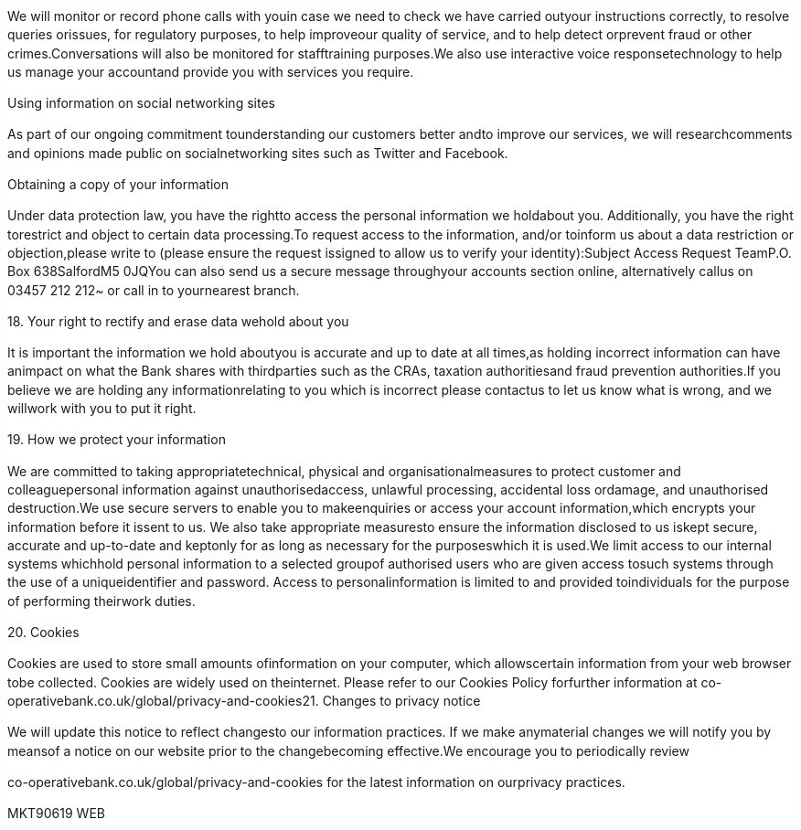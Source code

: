 We will monitor or record phone calls with youin case we need to check we have carried outyour instructions correctly, to resolve queries orissues, for regulatory purposes, to help improveour quality of service, and to help detect orprevent fraud or other crimes.Conversations will also be monitored for stafftraining purposes.We also use interactive voice responsetechnology to help us manage your accountand provide you with services you require.

Using information on social networking sites

As part of our ongoing commitment tounderstanding our customers better andto improve our services, we will researchcomments and opinions made public on socialnetworking sites such as Twitter and Facebook.

Obtaining a copy of your information

Under data protection law, you have the rightto access the personal information we holdabout you. Additionally, you have the right torestrict and object to certain data processing.To request access to the information, and/or toinform us about a data restriction or objection,please write to (please ensure the request issigned to allow us to verify your identity):Subject Access Request TeamP.O. Box 638SalfordM5 0JQYou can also send us a secure message throughyour accounts section online, alternatively callus on 03457 212 212~ or call in to yournearest branch.



18\. Your right to rectify and erase data wehold about you

It is important the information we hold aboutyou is accurate and up to date at all times,as holding incorrect information can have animpact on what the Bank shares with thirdparties such as the CRAs, taxation authoritiesand fraud prevention authorities.If you believe we are holding any informationrelating to you which is incorrect please contactus to let us know what is wrong, and we willwork with you to put it right.

19\. How we protect your information

We are committed to taking appropriatetechnical, physical and organisationalmeasures to protect customer and colleaguepersonal information against unauthorisedaccess, unlawful processing, accidental loss ordamage, and unauthorised destruction.We use secure servers to enable you to makeenquiries or access your account information,which encrypts your information before it issent to us. We also take appropriate measuresto ensure the information disclosed to us iskept secure, accurate and up-to-date and keptonly for as long as necessary for the purposeswhich it is used.We limit access to our internal systems whichhold personal information to a selected groupof authorised users who are given access tosuch systems through the use of a uniqueidentifier and password. Access to personalinformation is limited to and provided toindividuals for the purpose of performing theirwork duties.

20\. Cookies

Cookies are used to store small amounts ofinformation on your computer, which allowscertain information from your web browser tobe collected. Cookies are widely used on theinternet. Please refer to our Cookies Policy forfurther information at co-operativebank.co.uk/global/privacy-and-cookies21\. Changes to privacy notice

We will update this notice to reflect changesto our information practices. If we make anymaterial changes we will notify you by meansof a notice on our website prior to the changebecoming effective.We encourage you to periodically review

co-operativebank.co.uk/global/privacy-and-cookies for the latest information on ourprivacy practices.

MKT90619 WEB
